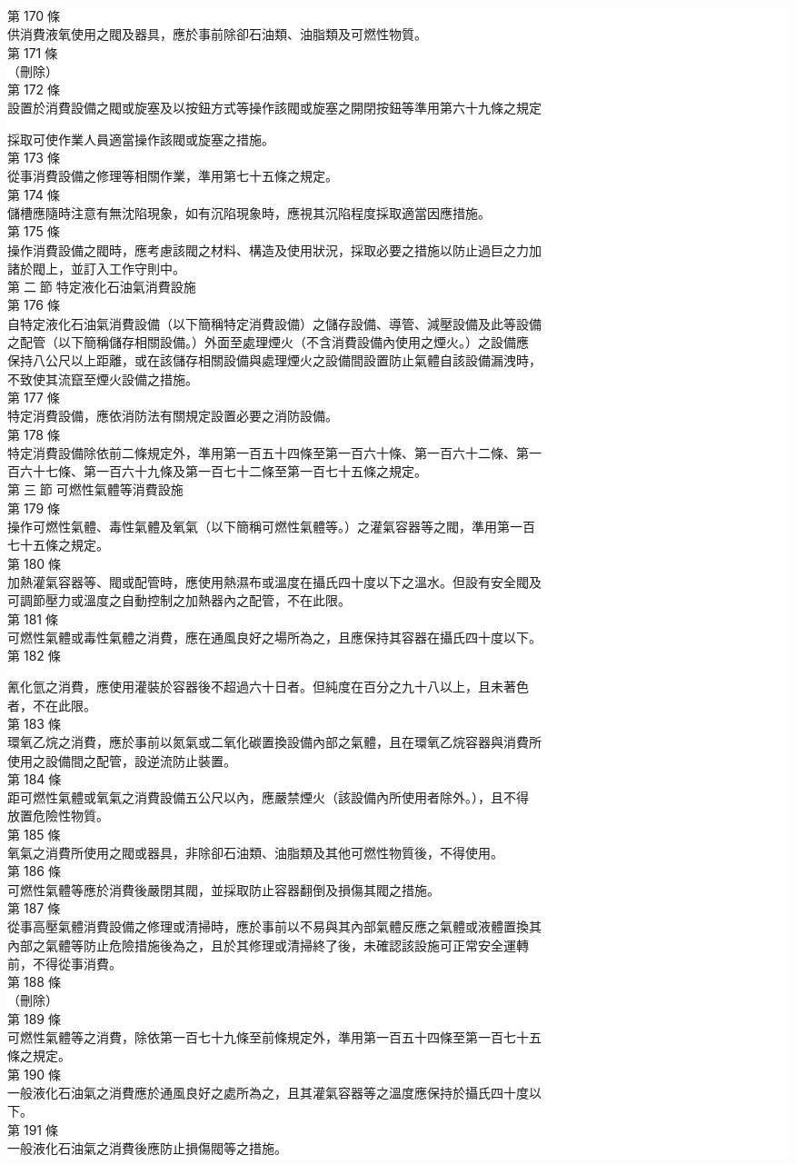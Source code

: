 第 170 條  
供消費液氧使用之閥及器具，應於事前除卻石油類、油脂類及可燃性物質。  
第 171 條  
（刪除）  
第 172 條  
設置於消費設備之閥或旋塞及以按鈕方式等操作該閥或旋塞之開閉按鈕等準用第六十九條之規定  


採取可使作業人員適當操作該閥或旋塞之措施。  
第 173 條  
從事消費設備之修理等相關作業，準用第七十五條之規定。  
第 174 條  
儲槽應隨時注意有無沈陷現象，如有沉陷現象時，應視其沉陷程度採取適當因應措施。  
第 175 條  
操作消費設備之閥時，應考慮該閥之材料、構造及使用狀況，採取必要之措施以防止過巨之力加  
諸於閥上，並訂入工作守則中。  
第 二 節 特定液化石油氣消費設施  
第 176 條  
自特定液化石油氣消費設備（以下簡稱特定消費設備）之儲存設備、導管、減壓設備及此等設備  
之配管（以下簡稱儲存相關設備。）外面至處理煙火（不含消費設備內使用之煙火。）之設備應  
保持八公尺以上距離，或在該儲存相關設備與處理煙火之設備間設置防止氣體自該設備漏洩時，  
不致使其流竄至煙火設備之措施。  
第 177 條  
特定消費設備，應依消防法有關規定設置必要之消防設備。  
第 178 條  
特定消費設備除依前二條規定外，準用第一百五十四條至第一百六十條、第一百六十二條、第一  
百六十七條、第一百六十九條及第一百七十二條至第一百七十五條之規定。  
第 三 節 可燃性氣體等消費設施  
第 179 條  
操作可燃性氣體、毒性氣體及氧氣（以下簡稱可燃性氣體等。）之灌氣容器等之閥，準用第一百  
七十五條之規定。  
第 180 條  
加熱灌氣容器等、閥或配管時，應使用熱濕布或溫度在攝氏四十度以下之溫水。但設有安全閥及  
可調節壓力或溫度之自動控制之加熱器內之配管，不在此限。  
第 181 條  
可燃性氣體或毒性氣體之消費，應在通風良好之場所為之，且應保持其容器在攝氏四十度以下。  
第 182 條  


氰化氫之消費，應使用灌裝於容器後不超過六十日者。但純度在百分之九十八以上，且未著色  
者，不在此限。  
第 183 條  
環氧乙烷之消費，應於事前以氮氣或二氧化碳置換設備內部之氣體，且在環氧乙烷容器與消費所  
使用之設備間之配管，設逆流防止裝置。  
第 184 條  
距可燃性氣體或氧氣之消費設備五公尺以內，應嚴禁煙火（該設備內所使用者除外。），且不得  
放置危險性物質。  
第 185 條  
氧氣之消費所使用之閥或器具，非除卻石油類、油脂類及其他可燃性物質後，不得使用。  
第 186 條  
可燃性氣體等應於消費後嚴閉其閥，並採取防止容器翻倒及損傷其閥之措施。  
第 187 條  
從事高壓氣體消費設備之修理或清掃時，應於事前以不易與其內部氣體反應之氣體或液體置換其  
內部之氣體等防止危險措施後為之，且於其修理或清掃終了後，未確認該設施可正常安全運轉  
前，不得從事消費。  
第 188 條  
（刪除）  
第 189 條  
可燃性氣體等之消費，除依第一百七十九條至前條規定外，準用第一百五十四條至第一百七十五  
條之規定。  
第 190 條  
一般液化石油氣之消費應於通風良好之處所為之，且其灌氣容器等之溫度應保持於攝氏四十度以  
下。  
第 191 條  
一般液化石油氣之消費後應防止損傷閥等之措施。  